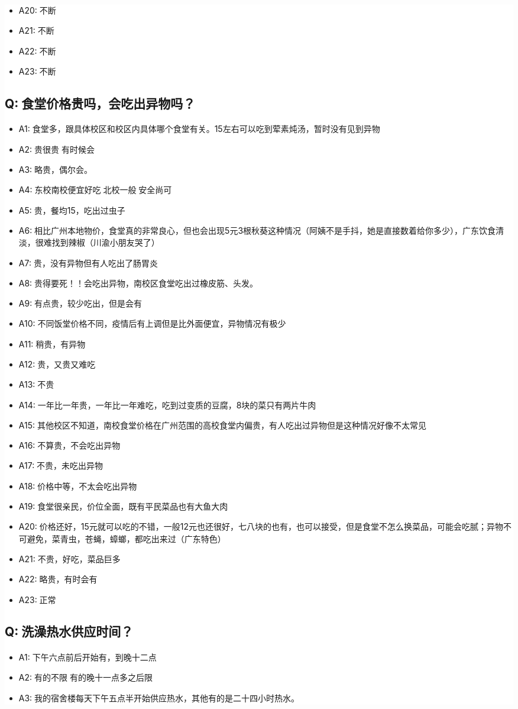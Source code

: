 - A20: 不断

- A21: 不断

- A22: 不断

- A23: 不断

## Q: 食堂价格贵吗，会吃出异物吗？

- A1: 食堂多，跟具体校区和校区内具体哪个食堂有关。15左右可以吃到荤素炖汤，暂时没有见到异物

- A2: 贵很贵 有时候会

- A3: 略贵，偶尔会。

- A4: 东校南校便宜好吃 北校一般 安全尚可

- A5: 贵，餐均15，吃出过虫子

- A6: 相比广州本地物价，食堂真的非常良心，但也会出现5元3根秋葵这种情况（阿姨不是手抖，她是直接数着给你多少），广东饮食清淡，很难找到辣椒（川渝小朋友哭了）

- A7: 贵，没有异物但有人吃出了肠胃炎

- A8: 贵得要死！！会吃出异物，南校区食堂吃出过橡皮筋、头发。

- A9: 有点贵，较少吃出，但是会有

- A10: 不同饭堂价格不同，疫情后有上调但是比外面便宜，异物情况有极少

- A11: 稍贵，有异物

- A12: 贵，又贵又难吃

- A13: 不贵

- A14: 一年比一年贵，一年比一年难吃，吃到过变质的豆腐，8块的菜只有两片牛肉

- A15: 其他校区不知道，南校食堂价格在广州范围的高校食堂内偏贵，有人吃出过异物但是这种情况好像不太常见

- A16: 不算贵，不会吃出异物

- A17: 不贵，未吃出异物

- A18: 价格中等，不太会吃出异物

- A19: 食堂很亲民，价位全面，既有平民菜品也有大鱼大肉

- A20: 价格还好，15元就可以吃的不错，一般12元也还很好，七八块的也有，也可以接受，但是食堂不怎么换菜品，可能会吃腻；异物不可避免，菜青虫，苍蝇，蟑螂，都吃出来过（广东特色）

- A21: 不贵，好吃，菜品巨多

- A22: 略贵，有时会有

- A23: 正常

## Q: 洗澡热水供应时间？

- A1: 下午六点前后开始有，到晚十二点

- A2: 有的不限 有的晚十一点多之后限

- A3: 我的宿舍楼每天下午五点半开始供应热水，其他有的是二十四小时热水。
